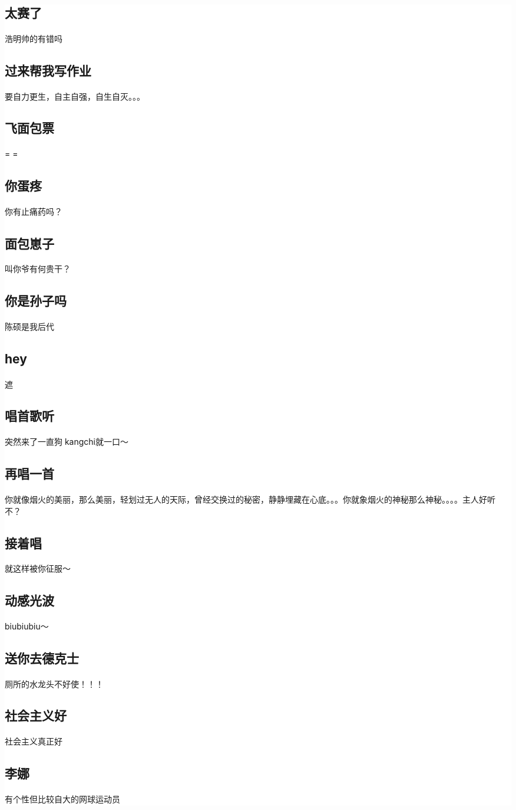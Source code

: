## 太赛了
浩明帅的有错吗

## 过来帮我写作业
要自力更生，自主自强，自生自灭。。。

## 飞面包票
= =

## 你蛋疼
你有止痛药吗？

## 面包崽子
叫你爷有何贵干？

## 你是孙子吗
陈硕是我后代

## hey
遮

## 唱首歌听
突然来了一直狗 kangchi就一口〜

## 再唱一首
你就像烟火的美丽，那么美丽，轻划过无人的天际，曾经交换过的秘密，静静埋藏在心底。。。你就象烟火的神秘那么神秘。。。。主人好听不？

## 接着唱
就这样被你征服～

## 动感光波
biubiubiu〜

## 送你去德克士
厕所的水龙头不好使！！！

## 社会主义好
社会主义真正好

## 李娜
有个性但比较自大的网球运动员
